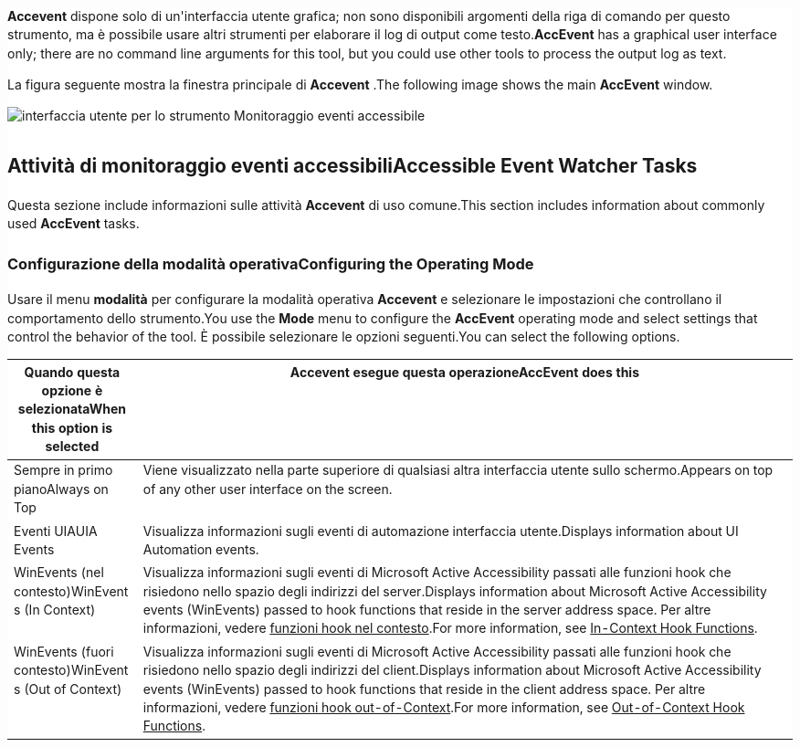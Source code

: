 
<span data-ttu-id="b43f1-129">**Accevent** dispone solo di un'interfaccia utente grafica; non sono disponibili argomenti della riga di comando per questo strumento, ma è possibile usare altri strumenti per elaborare il log di output come testo.</span><span class="sxs-lookup"><span data-stu-id="b43f1-129">**AccEvent** has a graphical user interface only; there are no command line arguments for this tool, but you could use other tools to process the output log as text.</span></span>

<span data-ttu-id="b43f1-130">La figura seguente mostra la finestra principale di **Accevent** .</span><span class="sxs-lookup"><span data-stu-id="b43f1-130">The following image shows the main **AccEvent** window.</span></span>

![interfaccia utente per lo strumento Monitoraggio eventi accessibile](images/accevent.png)

## <a name="accessible-event-watcher-tasks"></a><span data-ttu-id="b43f1-132">Attività di monitoraggio eventi accessibili</span><span class="sxs-lookup"><span data-stu-id="b43f1-132">Accessible Event Watcher Tasks</span></span>

<span data-ttu-id="b43f1-133">Questa sezione include informazioni sulle attività **Accevent** di uso comune.</span><span class="sxs-lookup"><span data-stu-id="b43f1-133">This section includes information about commonly used **AccEvent** tasks.</span></span>

### <a name="configuring-the-operating-mode"></a><span data-ttu-id="b43f1-134">Configurazione della modalità operativa</span><span class="sxs-lookup"><span data-stu-id="b43f1-134">Configuring the Operating Mode</span></span>

<span data-ttu-id="b43f1-135">Usare il menu **modalità** per configurare la modalità operativa **Accevent** e selezionare le impostazioni che controllano il comportamento dello strumento.</span><span class="sxs-lookup"><span data-stu-id="b43f1-135">You use the **Mode** menu to configure the **AccEvent** operating mode and select settings that control the behavior of the tool.</span></span> <span data-ttu-id="b43f1-136">È possibile selezionare le opzioni seguenti.</span><span class="sxs-lookup"><span data-stu-id="b43f1-136">You can select the following options.</span></span>



| <span data-ttu-id="b43f1-137">Quando questa opzione è selezionata</span><span class="sxs-lookup"><span data-stu-id="b43f1-137">When this option is selected</span></span> | <span data-ttu-id="b43f1-138">**Accevent** esegue questa operazione</span><span class="sxs-lookup"><span data-stu-id="b43f1-138">**AccEvent** does this</span></span>                                                                                                                                                                                                                           |
|------------------------------|----------------------------------------------------------------------------------------------------------------------------------------------------------------------------------------------------------------------------------------------|
| <span data-ttu-id="b43f1-139">Sempre in primo piano</span><span class="sxs-lookup"><span data-stu-id="b43f1-139">Always on Top</span></span>                | <span data-ttu-id="b43f1-140">Viene visualizzato nella parte superiore di qualsiasi altra interfaccia utente sullo schermo.</span><span class="sxs-lookup"><span data-stu-id="b43f1-140">Appears on top of any other user interface on the screen.</span></span>                                                                                                                                                                                    |
| <span data-ttu-id="b43f1-141">Eventi UIA</span><span class="sxs-lookup"><span data-stu-id="b43f1-141">UIA Events</span></span>                   | <span data-ttu-id="b43f1-142">Visualizza informazioni sugli eventi di automazione interfaccia utente.</span><span class="sxs-lookup"><span data-stu-id="b43f1-142">Displays information about UI Automation events.</span></span>                                                                                                                                                                                             |
| <span data-ttu-id="b43f1-143">WinEvents (nel contesto)</span><span class="sxs-lookup"><span data-stu-id="b43f1-143">WinEvents (In Context)</span></span>       | <span data-ttu-id="b43f1-144">Visualizza informazioni sugli eventi di Microsoft Active Accessibility passati alle funzioni hook che risiedono nello spazio degli indirizzi del server.</span><span class="sxs-lookup"><span data-stu-id="b43f1-144">Displays information about Microsoft Active Accessibility events (WinEvents) passed to hook functions that reside in the server address space.</span></span> <span data-ttu-id="b43f1-145">Per altre informazioni, vedere [funzioni hook nel contesto](in-context-hook-functions.md).</span><span class="sxs-lookup"><span data-stu-id="b43f1-145">For more information, see [In-Context Hook Functions](in-context-hook-functions.md).</span></span>         |
| <span data-ttu-id="b43f1-146">WinEvents (fuori contesto)</span><span class="sxs-lookup"><span data-stu-id="b43f1-146">WinEvents (Out of Context)</span></span>   | <span data-ttu-id="b43f1-147">Visualizza informazioni sugli eventi di Microsoft Active Accessibility passati alle funzioni hook che risiedono nello spazio degli indirizzi del client.</span><span class="sxs-lookup"><span data-stu-id="b43f1-147">Displays information about Microsoft Active Accessibility events (WinEvents) passed to hook functions that reside in the client address space.</span></span> <span data-ttu-id="b43f1-148">Per altre informazioni, vedere [funzioni hook out-of-Context](out-of-context-hook-functions.md).</span><span class="sxs-lookup"><span data-stu-id="b43f1-148">For more information, see [Out-of-Context Hook Functions](out-of-context-hook-functions.md).</span></span> |
